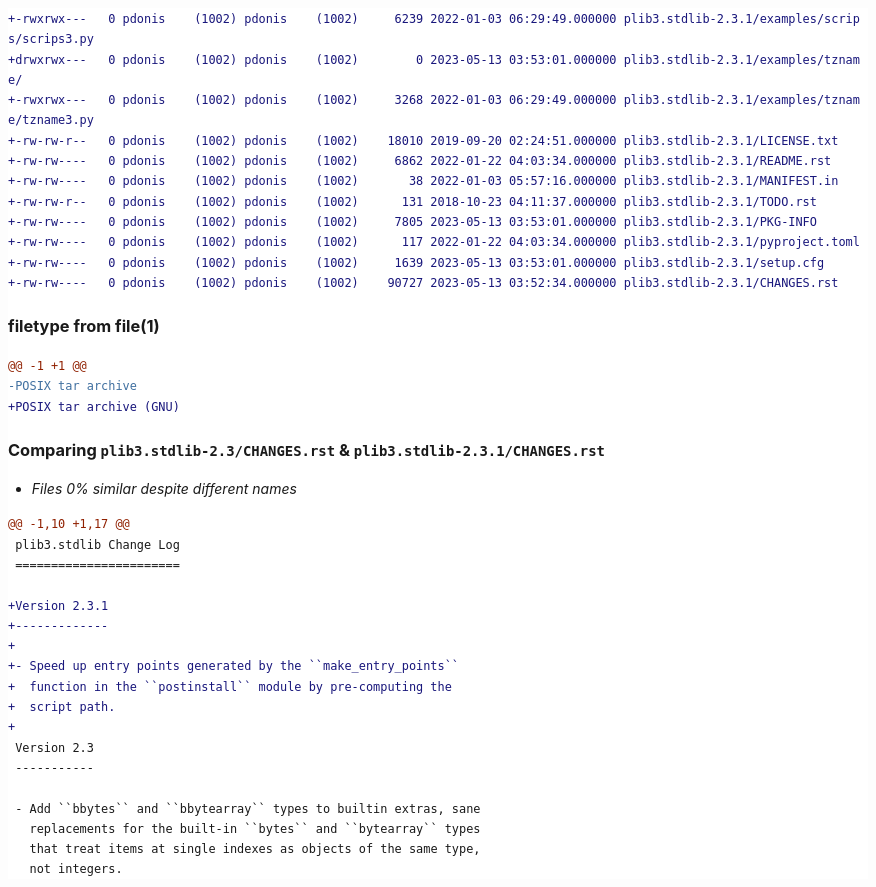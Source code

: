 ```diff
+-rwxrwx---   0 pdonis    (1002) pdonis    (1002)     6239 2022-01-03 06:29:49.000000 plib3.stdlib-2.3.1/examples/scrips/scrips3.py
+drwxrwx---   0 pdonis    (1002) pdonis    (1002)        0 2023-05-13 03:53:01.000000 plib3.stdlib-2.3.1/examples/tzname/
+-rwxrwx---   0 pdonis    (1002) pdonis    (1002)     3268 2022-01-03 06:29:49.000000 plib3.stdlib-2.3.1/examples/tzname/tzname3.py
+-rw-rw-r--   0 pdonis    (1002) pdonis    (1002)    18010 2019-09-20 02:24:51.000000 plib3.stdlib-2.3.1/LICENSE.txt
+-rw-rw----   0 pdonis    (1002) pdonis    (1002)     6862 2022-01-22 04:03:34.000000 plib3.stdlib-2.3.1/README.rst
+-rw-rw----   0 pdonis    (1002) pdonis    (1002)       38 2022-01-03 05:57:16.000000 plib3.stdlib-2.3.1/MANIFEST.in
+-rw-rw-r--   0 pdonis    (1002) pdonis    (1002)      131 2018-10-23 04:11:37.000000 plib3.stdlib-2.3.1/TODO.rst
+-rw-rw----   0 pdonis    (1002) pdonis    (1002)     7805 2023-05-13 03:53:01.000000 plib3.stdlib-2.3.1/PKG-INFO
+-rw-rw----   0 pdonis    (1002) pdonis    (1002)      117 2022-01-22 04:03:34.000000 plib3.stdlib-2.3.1/pyproject.toml
+-rw-rw----   0 pdonis    (1002) pdonis    (1002)     1639 2023-05-13 03:53:01.000000 plib3.stdlib-2.3.1/setup.cfg
+-rw-rw----   0 pdonis    (1002) pdonis    (1002)    90727 2023-05-13 03:52:34.000000 plib3.stdlib-2.3.1/CHANGES.rst
```

### filetype from file(1)

```diff
@@ -1 +1 @@
-POSIX tar archive
+POSIX tar archive (GNU)
```

### Comparing `plib3.stdlib-2.3/CHANGES.rst` & `plib3.stdlib-2.3.1/CHANGES.rst`

 * *Files 0% similar despite different names*

```diff
@@ -1,10 +1,17 @@
 plib3.stdlib Change Log
 =======================
 
+Version 2.3.1
+-------------
+
+- Speed up entry points generated by the ``make_entry_points``
+  function in the ``postinstall`` module by pre-computing the
+  script path.
+
 Version 2.3
 -----------
 
 - Add ``bbytes`` and ``bbytearray`` types to builtin extras, sane
   replacements for the built-in ``bytes`` and ``bytearray`` types
   that treat items at single indexes as objects of the same type,
   not integers.
```
